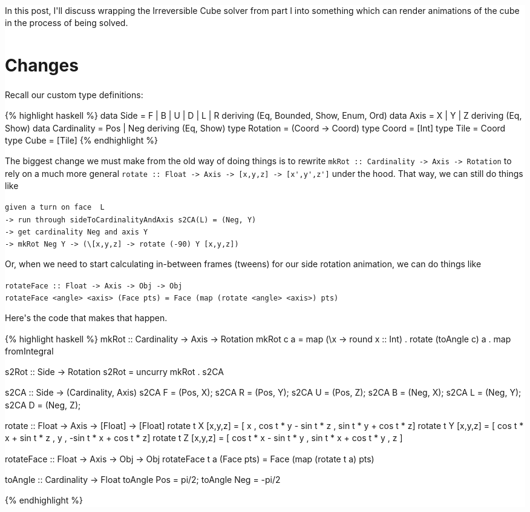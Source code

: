 In this post, I'll discuss wrapping the Irreversible Cube solver from part I
into something which can render animations of the cube in  the process of being
solved.

# Changes

Recall our custom type definitions:

{% highlight haskell %}
data Side        = F | B | U | D | L | R deriving (Eq, Bounded, Show, Enum, Ord)
data Axis        = X | Y | Z deriving (Eq, Show)
data Cardinality = Pos | Neg deriving (Eq, Show)
type Rotation    = (Coord -> Coord)
type Coord       = [Int]
type Tile        = Coord
type Cube        = [Tile]
{% endhighlight %}

The biggest change we must make from the old way of doing things is to
rewrite `mkRot :: Cardinality -> Axis -> Rotation` to rely on a much more
general `rotate :: Float -> Axis -> [x,y,z] -> [x',y',z']` under the hood. That
way, we can still do things like

    given a turn on face  L 
    -> run through sideToCardinalityAndAxis s2CA(L) = (Neg, Y) 
    -> get cardinality Neg and axis Y
    -> mkRot Neg Y -> (\[x,y,z] -> rotate (-90) Y [x,y,z])

Or, when we need to start calculating in-between frames (tweens) for our side
rotation animation, we can do things like

    rotateFace :: Float -> Axis -> Obj -> Obj
    rotateFace <angle> <axis> (Face pts) = Face (map (rotate <angle> <axis>) pts)

Here's the code that  makes that happen.

{% highlight haskell %}
mkRot :: Cardinality -> Axis -> Rotation
mkRot c a = map (\x -> round x :: Int) . rotate (toAngle c) a . map fromIntegral

s2Rot :: Side -> Rotation
s2Rot = uncurry mkRot . s2CA

s2CA :: Side -> (Cardinality, Axis)
s2CA F = (Pos, X); s2CA R = (Pos, Y); s2CA U = (Pos, Z); 
s2CA B = (Neg, X); s2CA L = (Neg, Y); s2CA D = (Neg, Z);

rotate :: Float -> Axis -> [Float] -> [Float]
rotate t X [x,y,z] = [ x                     , cos t * y - sin t * z ,  sin t * y + cos t * z]
rotate t Y [x,y,z] = [ cos t * x + sin t * z , y                     , -sin t * x + cos t * z]
rotate t Z [x,y,z] = [ cos t * x - sin t * y , sin t * x + cos t * y ,  z                    ]

rotateFace :: Float -> Axis -> Obj -> Obj
rotateFace t a (Face pts) = Face (map (rotate t a) pts)

toAngle :: Cardinality -> Float
toAngle Pos =  pi/2; toAngle Neg = -pi/2

{% endhighlight %}
